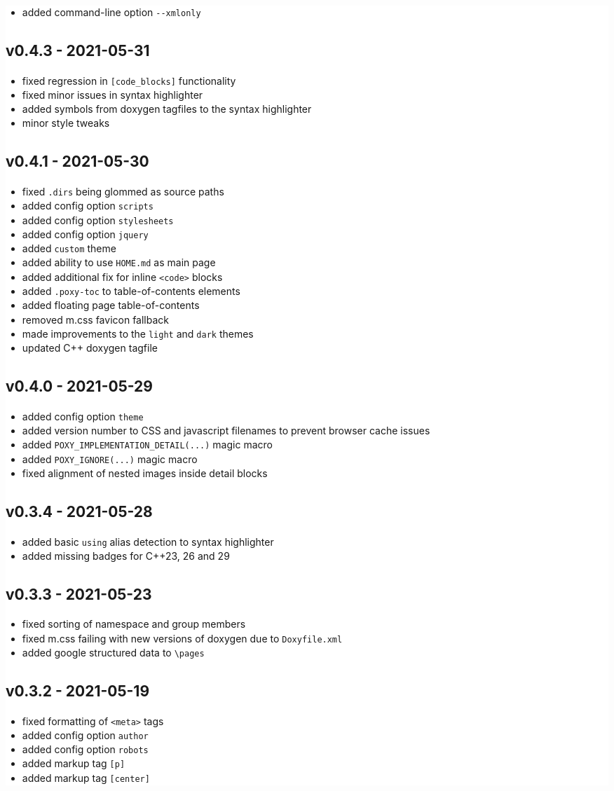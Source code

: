 - added command-line option `--xmlonly`

## v0.4.3 - 2021-05-31

- fixed regression in `[code_blocks]` functionality
- fixed minor issues in syntax highlighter
- added symbols from doxygen tagfiles to the syntax highlighter
- minor style tweaks

## v0.4.1 - 2021-05-30

- fixed `.dirs` being glommed as source paths
- added config option `scripts`
- added config option `stylesheets`
- added config option `jquery`
- added `custom` theme
- added ability to use `HOME.md` as main page
- added additional fix for inline `<code>` blocks
- added `.poxy-toc` to table-of-contents elements
- added floating page table-of-contents
- removed m.css favicon fallback
- made improvements to the `light` and `dark` themes
- updated C++ doxygen tagfile

## v0.4.0 - 2021-05-29

- added config option `theme`
- added version number to CSS and javascript filenames to prevent browser cache issues
- added `POXY_IMPLEMENTATION_DETAIL(...)` magic macro
- added `POXY_IGNORE(...)` magic macro
- fixed alignment of nested images inside detail blocks

## v0.3.4 - 2021-05-28

- added basic `using` alias detection to syntax highlighter
- added missing badges for C++23, 26 and 29

## v0.3.3 - 2021-05-23

- fixed sorting of namespace and group members
- fixed m.css failing with new versions of doxygen due to `Doxyfile.xml`
- added google structured data to `\pages`

## v0.3.2 - 2021-05-19

- fixed formatting of `<meta>` tags
- added config option `author`
- added config option `robots`
- added markup tag `[p]`
- added markup tag `[center]`
